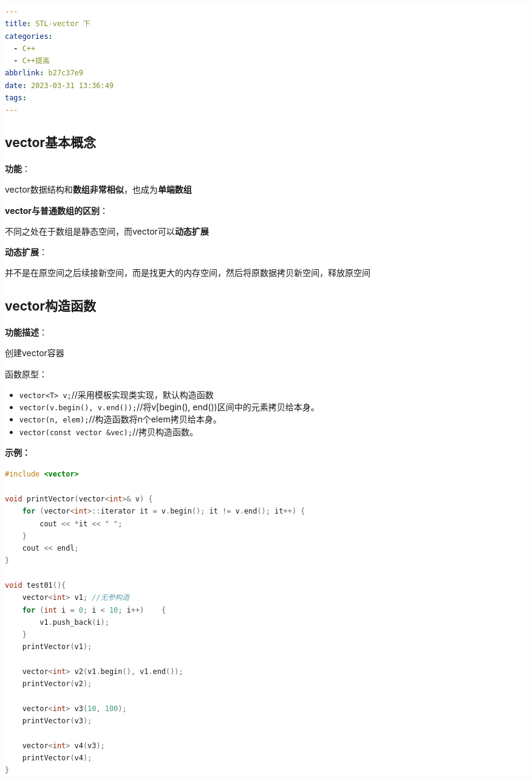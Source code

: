 ```yaml
---
title: STL-vector 下
categories:
  - C++
  - C++提高
abbrlink: b27c37e9
date: 2023-03-31 13:36:49
tags:
---
```


## vector基本概念

**功能**：

vector数据结构和**数组非常相似**，也成为**单端数组**

**vector与普通数组的区别**：

不同之处在于数组是静态空间，而vector可以**动态扩展**

**动态扩展**：

并不是在原空间之后续接新空间，而是找更大的内存空间，然后将原数据拷贝新空间，释放原空间

## vector构造函数

**功能描述**：

创建vector容器

函数原型：

- `vector<T> v;`//采用模板实现类实现，默认构造函数
- `vector(v.begin(), v.end());`//将v[begin(), end())区间中的元素拷贝给本身。
- `vector(n, elem);`//构造函数将n个elem拷贝给本身。
- `vector(const vector &vec);`//拷贝构造函数。

**示例：**

```cpp
#include <vector>

void printVector(vector<int>& v) {
	for (vector<int>::iterator it = v.begin(); it != v.end(); it++) {
		cout << *it << " ";
	}
	cout << endl;
}

void test01(){
	vector<int> v1; //无参构造
	for (int i = 0; i < 10; i++)	{
		v1.push_back(i);
	}
	printVector(v1);

	vector<int> v2(v1.begin(), v1.end());
	printVector(v2);

	vector<int> v3(10, 100);
	printVector(v3);
	
	vector<int> v4(v3);
	printVector(v4);
}

```